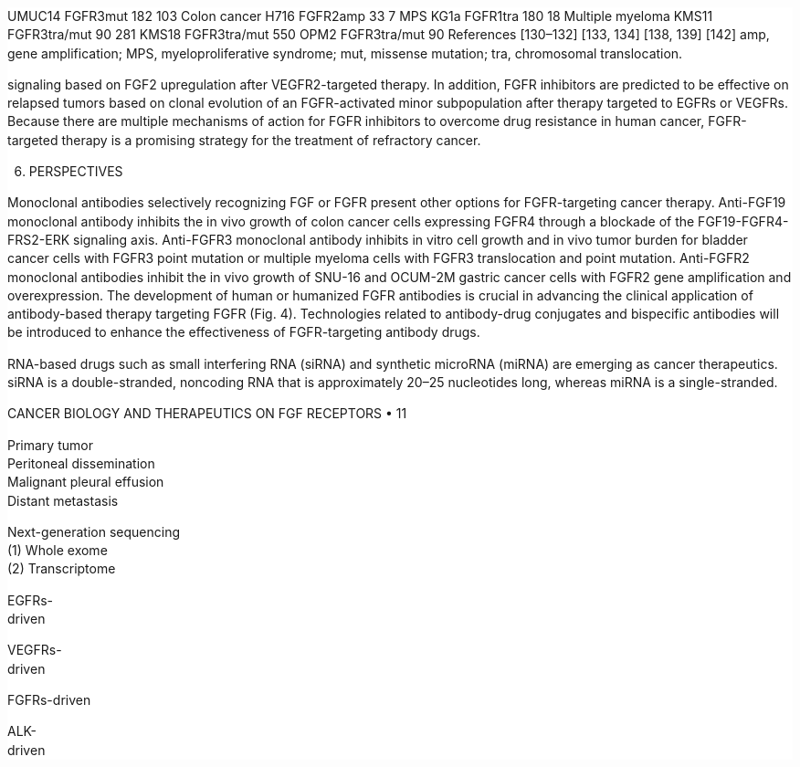 UMUC14       FGFR3mut   182         103
Colon cancer
H716         FGFR2amp   33          7
MPS
KG1a         FGFR1tra   180                  18
Multiple myeloma
KMS11        FGFR3tra/mut 90                   281
KMS18        FGFR3tra/mut 550
OPM2         FGFR3tra/mut 90
References                          [130–132]    [133, 134]    [138, 139]    [142]
amp, gene amplification; MPS, myeloproliferative syndrome; mut, missense mutation; tra, chromosomal translocation.

signaling based on FGF2 upregulation after VEGFR2-targeted therapy. In addition, FGFR inhibitors are predicted to be effective on relapsed tumors based on clonal evolution of an FGFR-activated minor subpopulation after therapy targeted to EGFRs or VEGFRs. Because there are multiple mechanisms of action for FGFR inhibitors to overcome drug resistance in human cancer, FGFR-targeted therapy is a promising strategy for the treatment of refractory cancer.

6. PERSPECTIVES

Monoclonal antibodies selectively recognizing FGF or FGFR present other options for FGFR-targeting cancer therapy. Anti-FGF19 monoclonal antibody inhibits the in vivo growth of colon cancer cells expressing FGFR4 through a blockade of the FGF19-FGFR4-FRS2-ERK signaling axis. Anti-FGFR3 monoclonal antibody inhibits in vitro cell growth and in vivo tumor burden for bladder cancer cells with FGFR3 point mutation or multiple myeloma cells with FGFR3 translocation and point mutation. Anti-FGFR2 monoclonal antibodies inhibit the in vivo growth of SNU-16 and OCUM-2M gastric cancer cells with FGFR2 gene amplification and overexpression. The development of human or humanized FGFR antibodies is crucial in advancing the clinical application of antibody-based therapy targeting FGFR (Fig. 4). Technologies related to antibody-drug conjugates and bispecific antibodies will be introduced to enhance the effectiveness of FGFR-targeting antibody drugs.

RNA-based drugs such as small interfering RNA (siRNA) and synthetic microRNA (miRNA) are emerging as cancer therapeutics. siRNA is a double-stranded, noncoding RNA that is approximately 20–25 nucleotides long, whereas miRNA is a single-stranded.

CANCER BIOLOGY AND THERAPEUTICS ON FGF RECEPTORS • 11

Primary tumor  
Peritoneal dissemination  
Malignant pleural effusion  
Distant metastasis  

Next-generation sequencing  
(1) Whole exome  
(2) Transcriptome  

EGFRs-  
driven  

VEGFRs-  
driven  

FGFRs-driven  

ALK-  
driven  
